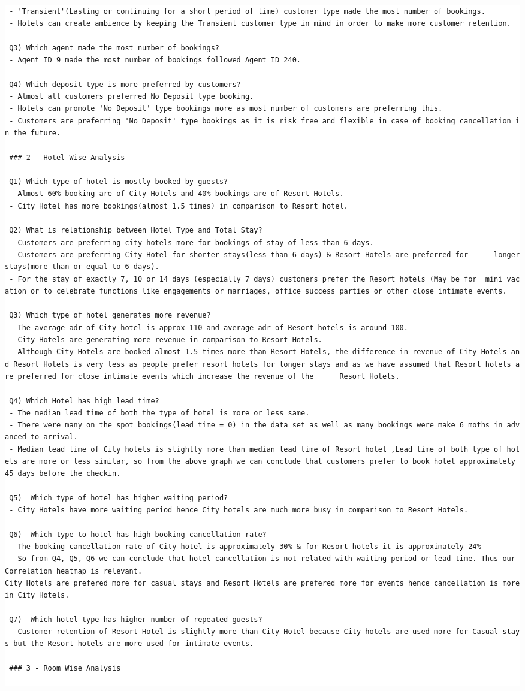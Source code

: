 ```
 - 'Transient'(Lasting or continuing for a short period of time) customer type made the most number of bookings.
 - Hotels can create ambience by keeping the Transient customer type in mind in order to make more customer retention. 
 
 Q3) Which agent made the most number of bookings?
 - Agent ID 9 made the most number of bookings followed Agent ID 240.
 
 Q4) Which deposit type is more preferred by customers?
 - Almost all customers preferred No Deposit type booking.
 - Hotels can promote 'No Deposit' type bookings more as most number of customers are preferring this.
 - Customers are preferring 'No Deposit' type bookings as it is risk free and flexible in case of booking cancellation in the future.
 
 ### 2 - Hotel Wise Analysis
 
 Q1) Which type of hotel is mostly booked by guests?
 - Almost 60% booking are of City Hotels and 40% bookings are of Resort Hotels.
 - City Hotel has more bookings(almost 1.5 times) in comparison to Resort hotel.
 
 Q2) What is relationship between Hotel Type and Total Stay?
 - Customers are preferring city hotels more for bookings of stay of less than 6 days.
 - Customers are preferring City Hotel for shorter stays(less than 6 days) & Resort Hotels are preferred for      longer stays(more than or equal to 6 days).
 - For the stay of exactly 7, 10 or 14 days (especially 7 days) customers prefer the Resort hotels (May be for  mini vacation or to celebrate functions like engagements or marriages, office success parties or other close intimate events.
 
 Q3) Which type of hotel generates more revenue?
 - The average adr of City hotel is approx 110 and average adr of Resort hotels is around 100.
 - City Hotels are generating more revenue in comparison to Resort Hotels.
 - Although City Hotels are booked almost 1.5 times more than Resort Hotels, the difference in revenue of City Hotels and Resort Hotels is very less as people prefer resort hotels for longer stays and as we have assumed that Resort hotels are preferred for close intimate events which increase the revenue of the      Resort Hotels.

 Q4) Which Hotel has high lead time?
 - The median lead time of both the type of hotel is more or less same.
 - There were many on the spot bookings(lead time = 0) in the data set as well as many bookings were make 6 moths in advanced to arrival.
 - Median lead time of City hotels is slightly more than median lead time of Resort hotel ,Lead time of both type of hotels are more or less similar, so from the above graph we can conclude that customers prefer to book hotel approximately 45 days before the checkin.
 
 Q5)  Which type of hotel has higher waiting period?
 - City Hotels have more waiting period hence City hotels are much more busy in comparison to Resort Hotels.
 
 Q6)  Which type to hotel has high booking cancellation rate?
 - The booking cancellation rate of City hotel is approximately 30% & for Resort hotels it is approximately 24%
 - So from Q4, Q5, Q6 we can conclude that hotel cancellation is not related with waiting period or lead time. Thus our Correlation heatmap is relevant.
City Hotels are prefered more for casual stays and Resort Hotels are prefered more for events hence cancellation is more in City Hotels.

 Q7)  Which hotel type has higher number of repeated guests?
 - Customer retention of Resort Hotel is slightly more than City Hotel because City hotels are used more for Casual stays but the Resort hotels are more used for intimate events.
 
 ### 3 - Room Wise Analysis
 
```